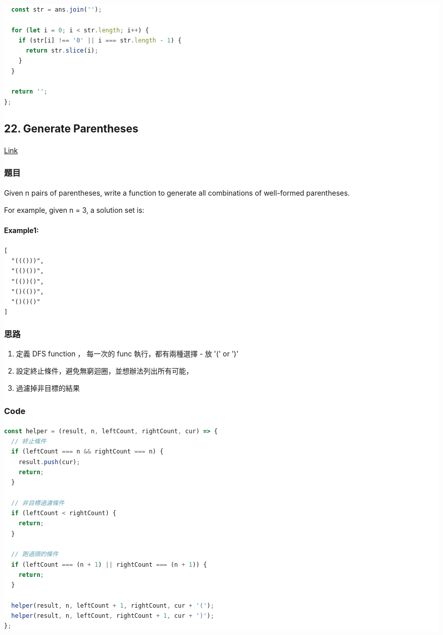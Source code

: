 ```javascript
  const str = ans.join('');
  
  for (let i = 0; i < str.length; i++) {
    if (str[i] !== '0' || i === str.length - 1) {
      return str.slice(i);
    }
  }
          
  return '';
};
```

## 22. Generate Parentheses

[Link](https://leetcode.com/problems/generate-parentheses/)

### 題目

Given n pairs of parentheses, write a function to generate all combinations of well-formed parentheses.

For example, given n = 3, a solution set is:

#### Example1:

```
[
  "((()))",
  "(()())",
  "(())()",
  "()(())",
  "()()()"
]
```

### 思路

1. 定義 DFS function ， 每一次的 func 執行，都有兩種選擇 - 放 '(' or ')'

2. 設定終止條件，避免無窮迴圈，並想辦法列出所有可能，

3. 過濾掉非目標的結果

### Code

```javascript
const helper = (result, n, leftCount, rightCount, cur) => {
  // 終止條件
  if (leftCount === n && rightCount === n) {
    result.push(cur);
    return;
  }
  
  // 非目標過濾條件
  if (leftCount < rightCount) {
    return;
  }
  
  // 跑過頭的條件
  if (leftCount === (n + 1) || rightCount === (n + 1)) {
    return;
  }
  
  helper(result, n, leftCount + 1, rightCount, cur + '(');
  helper(result, n, leftCount, rightCount + 1, cur + ')');
};
```